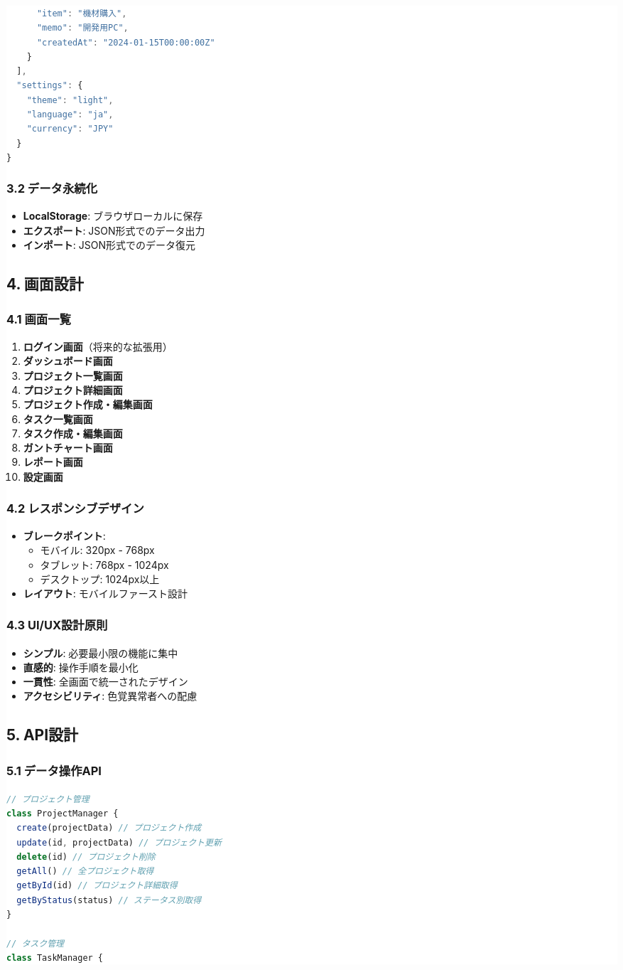 ```javascript
      "item": "機材購入",
      "memo": "開発用PC",
      "createdAt": "2024-01-15T00:00:00Z"
    }
  ],
  "settings": {
    "theme": "light",
    "language": "ja",
    "currency": "JPY"
  }
}
```

### 3.2 データ永続化
- **LocalStorage**: ブラウザローカルに保存
- **エクスポート**: JSON形式でのデータ出力
- **インポート**: JSON形式でのデータ復元

## 4. 画面設計

### 4.1 画面一覧
1. **ログイン画面**（将来的な拡張用）
2. **ダッシュボード画面**
3. **プロジェクト一覧画面**
4. **プロジェクト詳細画面**
5. **プロジェクト作成・編集画面**
6. **タスク一覧画面**
7. **タスク作成・編集画面**
8. **ガントチャート画面**
9. **レポート画面**
10. **設定画面**

### 4.2 レスポンシブデザイン
- **ブレークポイント**:
  - モバイル: 320px - 768px
  - タブレット: 768px - 1024px
  - デスクトップ: 1024px以上
- **レイアウト**: モバイルファースト設計

### 4.3 UI/UX設計原則
- **シンプル**: 必要最小限の機能に集中
- **直感的**: 操作手順を最小化
- **一貫性**: 全画面で統一されたデザイン
- **アクセシビリティ**: 色覚異常者への配慮

## 5. API設計

### 5.1 データ操作API
```javascript
// プロジェクト管理
class ProjectManager {
  create(projectData) // プロジェクト作成
  update(id, projectData) // プロジェクト更新
  delete(id) // プロジェクト削除
  getAll() // 全プロジェクト取得
  getById(id) // プロジェクト詳細取得
  getByStatus(status) // ステータス別取得
}

// タスク管理
class TaskManager {
```